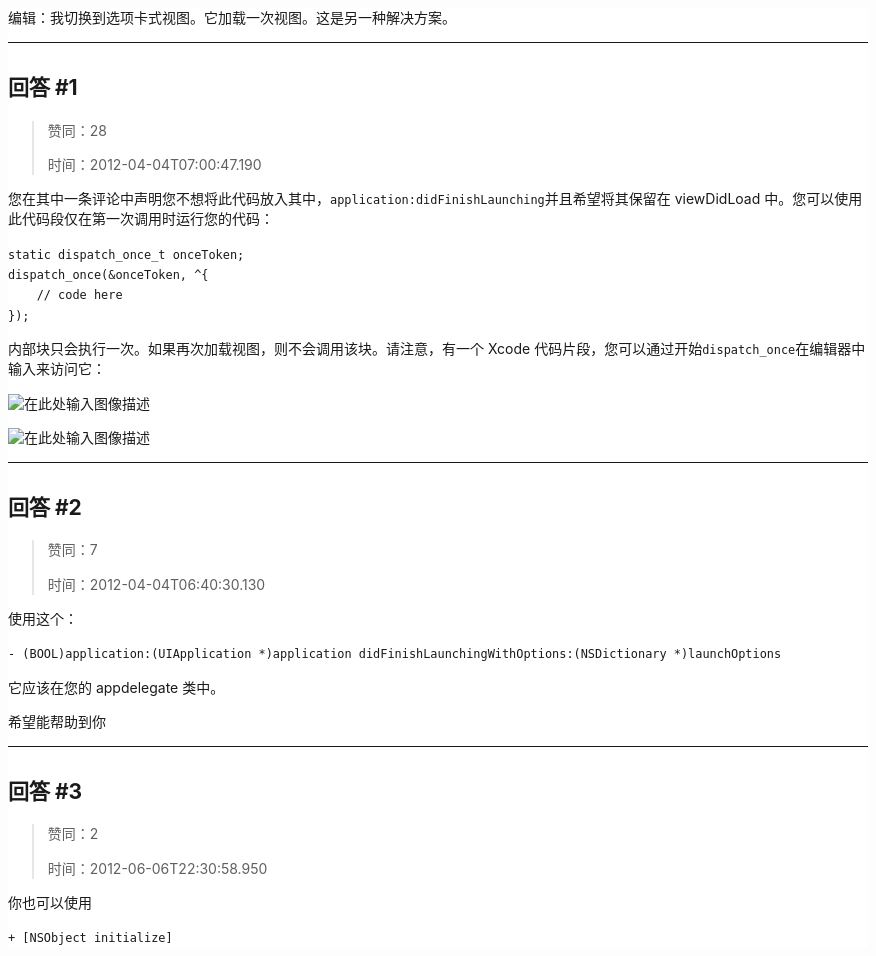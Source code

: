 编辑：我切换到选项卡式视图。它加载一次视图。这是另一种解决方案。

* * *

## 回答 #1

> 赞同：28
> 
> 时间：2012-04-04T07:00:47.190

您在其中一条评论中声明您不想将此代码放入其中，`application:didFinishLaunching`并且希望将其保留在 viewDidLoad 中。您可以使用此代码段仅在第一次调用时运行您的代码：

```
static dispatch_once_t onceToken;
dispatch_once(&onceToken, ^{
    // code here
}); 
```

内部块只会执行一次。如果再次加载视图，则不会调用该块。请注意，有一个 Xcode 代码片段，您可以通过开始`dispatch_once`在编辑器中输入来访问它：

![在此处输入图像描述](../Images/5c017053a774a3909229fe3aac84466a.png)

![在此处输入图像描述](../Images/2cde06beef80bae7f6bdf7b541e26585.png)

* * *

## 回答 #2

> 赞同：7
> 
> 时间：2012-04-04T06:40:30.130

使用这个：

```
- (BOOL)application:(UIApplication *)application didFinishLaunchingWithOptions:(NSDictionary *)launchOptions 
```

它应该在您的 appdelegate 类中。

希望能帮助到你

* * *

## 回答 #3

> 赞同：2
> 
> 时间：2012-06-06T22:30:58.950

你也可以使用

```
+ [NSObject initialize] 
```
